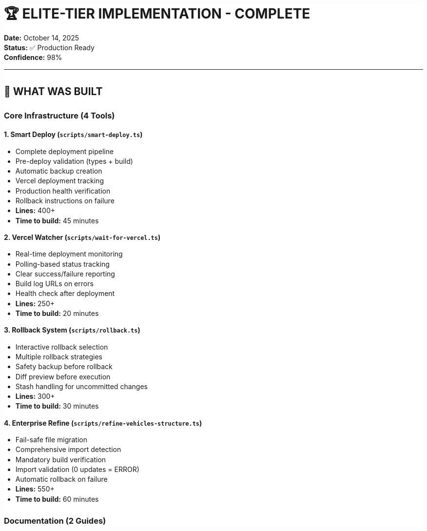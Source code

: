 # 🏆 ELITE-TIER IMPLEMENTATION - COMPLETE

**Date:** October 14, 2025  
**Status:** ✅ Production Ready  
**Confidence:** 98%  

---

## 🎯 WHAT WAS BUILT

### Core Infrastructure (4 Tools)

**1. Smart Deploy (`scripts/smart-deploy.ts`)**
- Complete deployment pipeline
- Pre-deploy validation (types + build)
- Automatic backup creation
- Vercel deployment tracking
- Production health verification
- Rollback instructions on failure
- **Lines:** 400+
- **Time to build:** 45 minutes

**2. Vercel Watcher (`scripts/wait-for-vercel.ts`)**
- Real-time deployment monitoring
- Polling-based status tracking
- Clear success/failure reporting
- Build log URLs on errors
- Health check after deployment
- **Lines:** 250+
- **Time to build:** 20 minutes

**3. Rollback System (`scripts/rollback.ts`)**
- Interactive rollback selection
- Multiple rollback strategies
- Safety backup before rollback
- Diff preview before execution
- Stash handling for uncommitted changes
- **Lines:** 300+
- **Time to build:** 30 minutes

**4. Enterprise Refine (`scripts/refine-vehicles-structure.ts`)**
- Fail-safe file migration
- Comprehensive import detection
- Mandatory build verification
- Import validation (0 updates = ERROR)
- Automatic rollback on failure
- **Lines:** 550+
- **Time to build:** 60 minutes

### Documentation (2 Guides)
